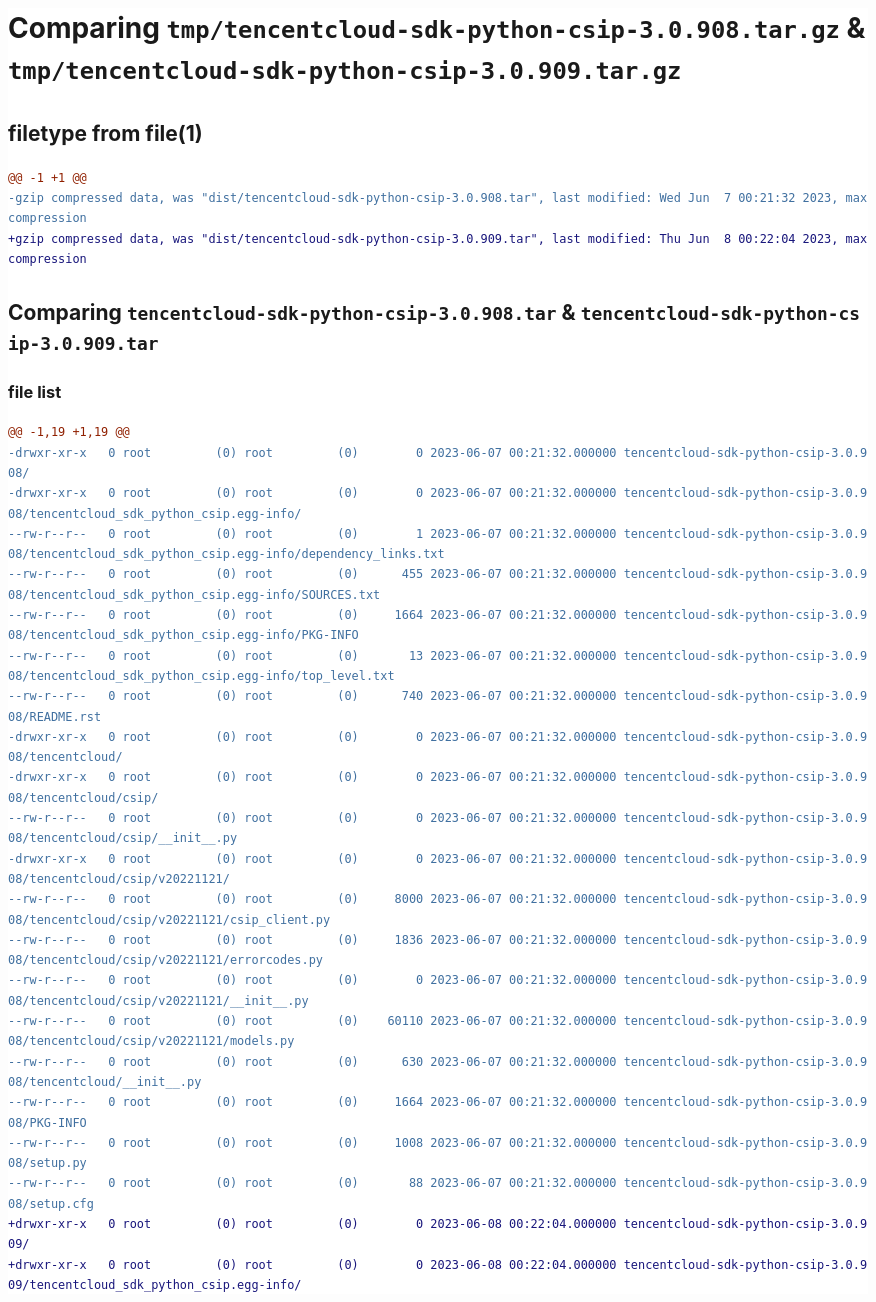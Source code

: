 # Comparing `tmp/tencentcloud-sdk-python-csip-3.0.908.tar.gz` & `tmp/tencentcloud-sdk-python-csip-3.0.909.tar.gz`

## filetype from file(1)

```diff
@@ -1 +1 @@
-gzip compressed data, was "dist/tencentcloud-sdk-python-csip-3.0.908.tar", last modified: Wed Jun  7 00:21:32 2023, max compression
+gzip compressed data, was "dist/tencentcloud-sdk-python-csip-3.0.909.tar", last modified: Thu Jun  8 00:22:04 2023, max compression
```

## Comparing `tencentcloud-sdk-python-csip-3.0.908.tar` & `tencentcloud-sdk-python-csip-3.0.909.tar`

### file list

```diff
@@ -1,19 +1,19 @@
-drwxr-xr-x   0 root         (0) root         (0)        0 2023-06-07 00:21:32.000000 tencentcloud-sdk-python-csip-3.0.908/
-drwxr-xr-x   0 root         (0) root         (0)        0 2023-06-07 00:21:32.000000 tencentcloud-sdk-python-csip-3.0.908/tencentcloud_sdk_python_csip.egg-info/
--rw-r--r--   0 root         (0) root         (0)        1 2023-06-07 00:21:32.000000 tencentcloud-sdk-python-csip-3.0.908/tencentcloud_sdk_python_csip.egg-info/dependency_links.txt
--rw-r--r--   0 root         (0) root         (0)      455 2023-06-07 00:21:32.000000 tencentcloud-sdk-python-csip-3.0.908/tencentcloud_sdk_python_csip.egg-info/SOURCES.txt
--rw-r--r--   0 root         (0) root         (0)     1664 2023-06-07 00:21:32.000000 tencentcloud-sdk-python-csip-3.0.908/tencentcloud_sdk_python_csip.egg-info/PKG-INFO
--rw-r--r--   0 root         (0) root         (0)       13 2023-06-07 00:21:32.000000 tencentcloud-sdk-python-csip-3.0.908/tencentcloud_sdk_python_csip.egg-info/top_level.txt
--rw-r--r--   0 root         (0) root         (0)      740 2023-06-07 00:21:32.000000 tencentcloud-sdk-python-csip-3.0.908/README.rst
-drwxr-xr-x   0 root         (0) root         (0)        0 2023-06-07 00:21:32.000000 tencentcloud-sdk-python-csip-3.0.908/tencentcloud/
-drwxr-xr-x   0 root         (0) root         (0)        0 2023-06-07 00:21:32.000000 tencentcloud-sdk-python-csip-3.0.908/tencentcloud/csip/
--rw-r--r--   0 root         (0) root         (0)        0 2023-06-07 00:21:32.000000 tencentcloud-sdk-python-csip-3.0.908/tencentcloud/csip/__init__.py
-drwxr-xr-x   0 root         (0) root         (0)        0 2023-06-07 00:21:32.000000 tencentcloud-sdk-python-csip-3.0.908/tencentcloud/csip/v20221121/
--rw-r--r--   0 root         (0) root         (0)     8000 2023-06-07 00:21:32.000000 tencentcloud-sdk-python-csip-3.0.908/tencentcloud/csip/v20221121/csip_client.py
--rw-r--r--   0 root         (0) root         (0)     1836 2023-06-07 00:21:32.000000 tencentcloud-sdk-python-csip-3.0.908/tencentcloud/csip/v20221121/errorcodes.py
--rw-r--r--   0 root         (0) root         (0)        0 2023-06-07 00:21:32.000000 tencentcloud-sdk-python-csip-3.0.908/tencentcloud/csip/v20221121/__init__.py
--rw-r--r--   0 root         (0) root         (0)    60110 2023-06-07 00:21:32.000000 tencentcloud-sdk-python-csip-3.0.908/tencentcloud/csip/v20221121/models.py
--rw-r--r--   0 root         (0) root         (0)      630 2023-06-07 00:21:32.000000 tencentcloud-sdk-python-csip-3.0.908/tencentcloud/__init__.py
--rw-r--r--   0 root         (0) root         (0)     1664 2023-06-07 00:21:32.000000 tencentcloud-sdk-python-csip-3.0.908/PKG-INFO
--rw-r--r--   0 root         (0) root         (0)     1008 2023-06-07 00:21:32.000000 tencentcloud-sdk-python-csip-3.0.908/setup.py
--rw-r--r--   0 root         (0) root         (0)       88 2023-06-07 00:21:32.000000 tencentcloud-sdk-python-csip-3.0.908/setup.cfg
+drwxr-xr-x   0 root         (0) root         (0)        0 2023-06-08 00:22:04.000000 tencentcloud-sdk-python-csip-3.0.909/
+drwxr-xr-x   0 root         (0) root         (0)        0 2023-06-08 00:22:04.000000 tencentcloud-sdk-python-csip-3.0.909/tencentcloud_sdk_python_csip.egg-info/
```